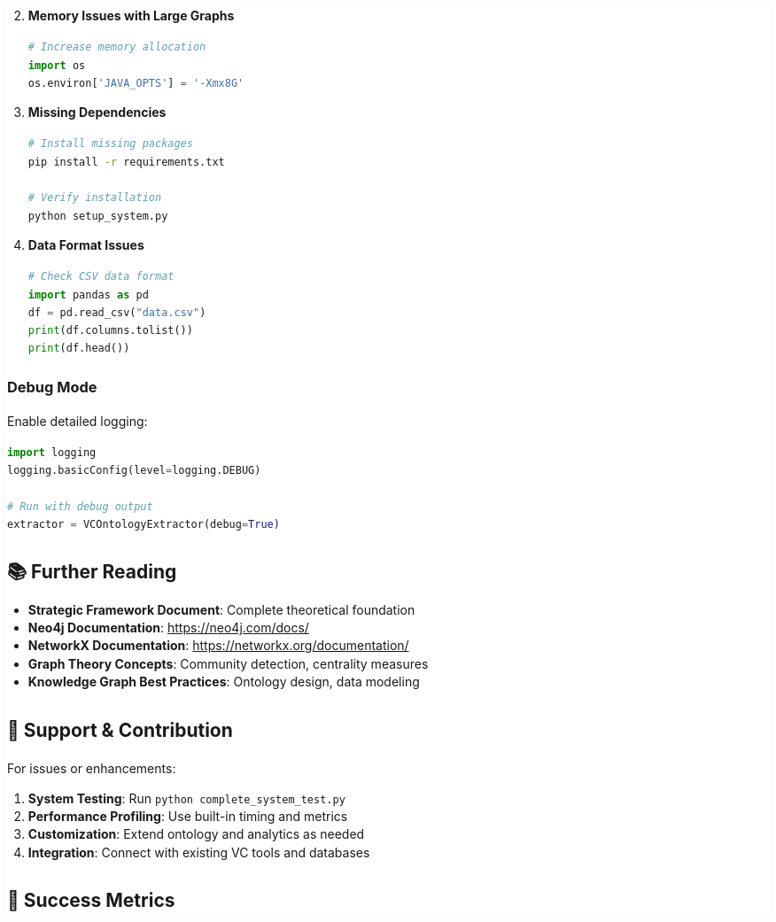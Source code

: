2. **Memory Issues with Large Graphs**
   ```python
   # Increase memory allocation
   import os
   os.environ['JAVA_OPTS'] = '-Xmx8G'
   ```

3. **Missing Dependencies**
   ```bash
   # Install missing packages
   pip install -r requirements.txt
   
   # Verify installation
   python setup_system.py
   ```

4. **Data Format Issues**
   ```python
   # Check CSV data format
   import pandas as pd
   df = pd.read_csv("data.csv")
   print(df.columns.tolist())
   print(df.head())
   ```

### Debug Mode

Enable detailed logging:

```python
import logging
logging.basicConfig(level=logging.DEBUG)

# Run with debug output
extractor = VCOntologyExtractor(debug=True)
```

## 📚 Further Reading

- **Strategic Framework Document**: Complete theoretical foundation
- **Neo4j Documentation**: https://neo4j.com/docs/
- **NetworkX Documentation**: https://networkx.org/documentation/
- **Graph Theory Concepts**: Community detection, centrality measures
- **Knowledge Graph Best Practices**: Ontology design, data modeling

## 🤝 Support & Contribution

For issues or enhancements:

1. **System Testing**: Run `python complete_system_test.py`
2. **Performance Profiling**: Use built-in timing and metrics
3. **Customization**: Extend ontology and analytics as needed
4. **Integration**: Connect with existing VC tools and databases

## 🎉 Success Metrics
